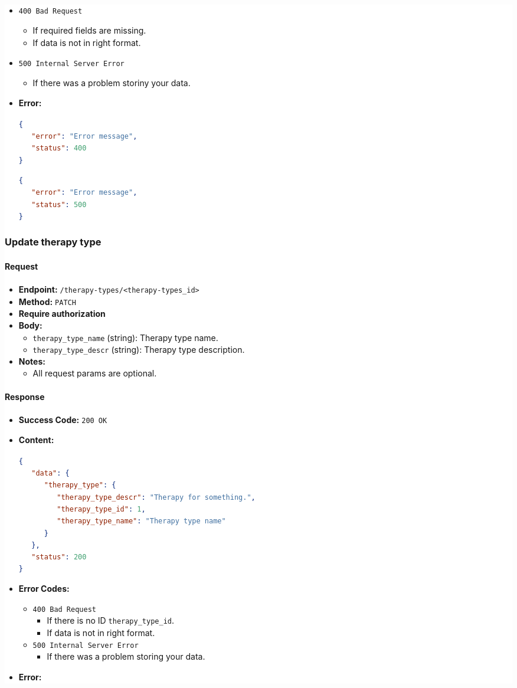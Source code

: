   - `400 Bad Request`
    - If required fields are missing.
    - If data is not in right format.
  - `500 Internal Server Error`
    - If there was a problem storiny your data.
- **Error:**

  ```json
  {
     "error": "Error message",
     "status": 400
  }
  ```

  ```json
  {
     "error": "Error message",
     "status": 500
  }
  ```

### Update therapy type

#### Request

- **Endpoint:** `/therapy-types/<therapy-types_id>`
- **Method:** `PATCH`
- **Require authorization**
- **Body:**
  - `therapy_type_name` (string): Therapy type name.
  - `therapy_type_descr` (string): Therapy type description.
- **Notes:**
  - All request params are optional.

#### Response

- **Success Code:** `200 OK`
- **Content:**

  ```json
  {
     "data": {
        "therapy_type": {
           "therapy_type_descr": "Therapy for something.",
           "therapy_type_id": 1,
           "therapy_type_name": "Therapy type name"
        }
     },
     "status": 200
  }
  ```
- **Error Codes:**

  - `400 Bad Request`
    - If there is no ID `therapy_type_id`.
    - If data is not in right format.
  - `500 Internal Server Error`
    - If there was a problem storing your data.
- **Error:**
